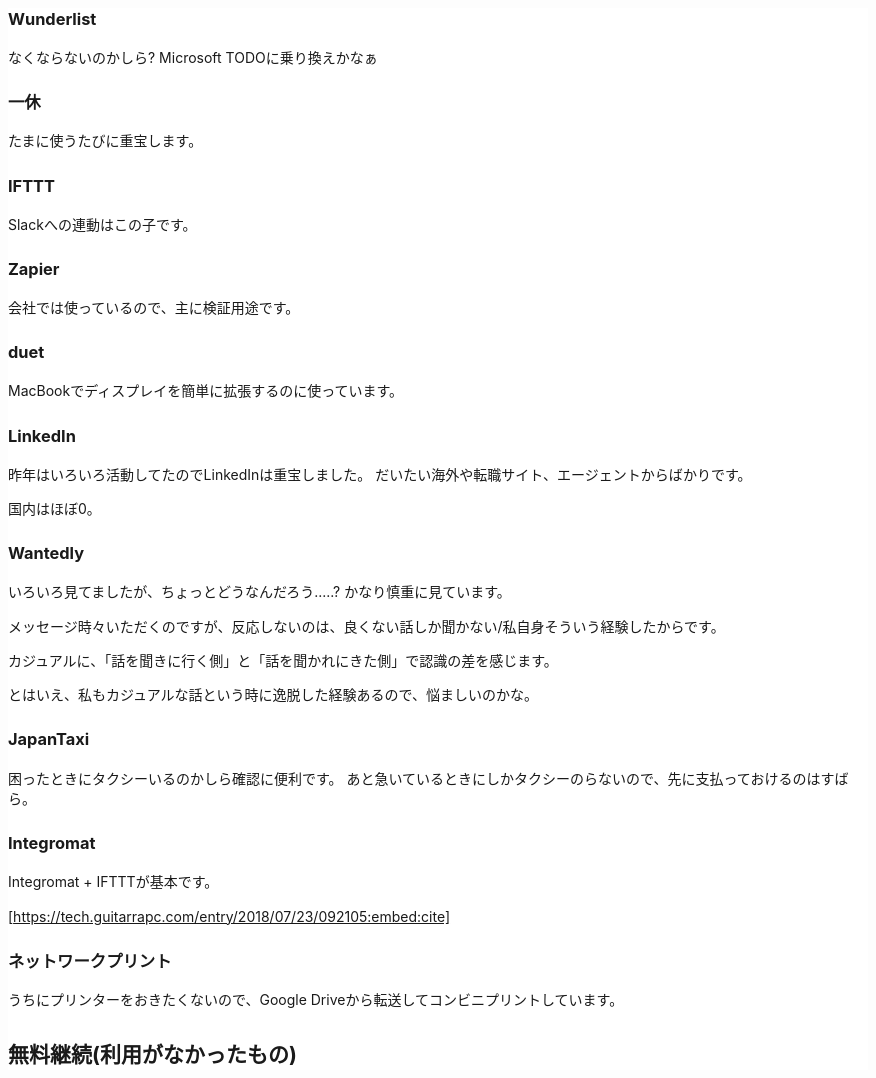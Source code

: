 ### Wunderlist

なくならないのかしら? Microsoft TODOに乗り換えかなぁ

### 一休

たまに使うたびに重宝します。

### IFTTT

Slackへの連動はこの子です。

### Zapier

会社では使っているので、主に検証用途です。

### duet

MacBookでディスプレイを簡単に拡張するのに使っています。

### LinkedIn

昨年はいろいろ活動してたのでLinkedInは重宝しました。
だいたい海外や転職サイト、エージェントからばかりです。

国内はほぼ0。

### Wantedly

いろいろ見てましたが、ちょっとどうなんだろう.....?
かなり慎重に見ています。

メッセージ時々いただくのですが、反応しないのは、良くない話しか聞かない/私自身そういう経験したからです。

カジュアルに、「話を聞きに行く側」と「話を聞かれにきた側」で認識の差を感じます。

とはいえ、私もカジュアルな話という時に逸脱した経験あるので、悩ましいのかな。

### JapanTaxi

困ったときにタクシーいるのかしら確認に便利です。
あと急いているときにしかタクシーのらないので、先に支払っておけるのはすばら。

### Integromat

Integromat + IFTTTが基本です。

[https://tech.guitarrapc.com/entry/2018/07/23/092105:embed:cite]

### ネットワークプリント

うちにプリンターをおきたくないので、Google Driveから転送してコンビニプリントしています。

## 無料継続(利用がなかったもの)
